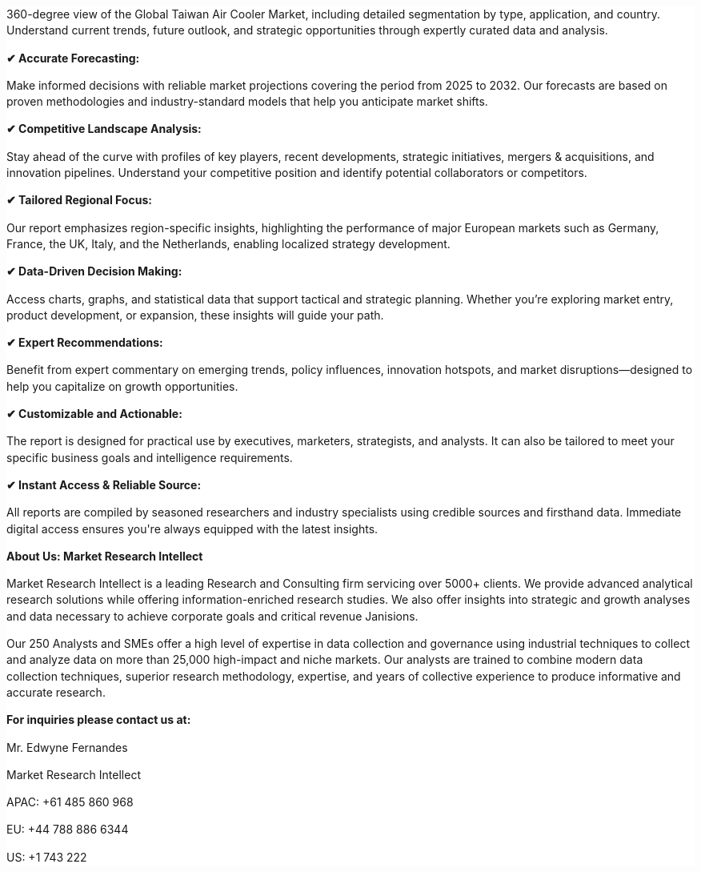 360-degree view of the Global Taiwan Air Cooler Market, including detailed segmentation by type, application, and country. Understand current trends, future outlook, and strategic opportunities through expertly curated data and analysis.</p><p><strong>✔ Accurate Forecasting:</strong></p><p>Make informed decisions with reliable market projections covering the period from 2025 to 2032. Our forecasts are based on proven methodologies and industry-standard models that help you anticipate market shifts.</p><p><strong>✔ Competitive Landscape Analysis:</strong></p><p>Stay ahead of the curve with profiles of key players, recent developments, strategic initiatives, mergers &amp; acquisitions, and innovation pipelines. Understand your competitive position and identify potential collaborators or competitors.</p><p><strong>✔ Tailored Regional Focus:</strong></p><p>Our report emphasizes region-specific insights, highlighting the performance of major European markets such as Germany, France, the UK, Italy, and the Netherlands, enabling localized strategy development.</p><p><strong>✔ Data-Driven Decision Making:</strong></p><p>Access charts, graphs, and statistical data that support tactical and strategic planning. Whether you&rsquo;re exploring market entry, product development, or expansion, these insights will guide your path.</p><p><strong>✔ Expert Recommendations:</strong></p><p>Benefit from expert commentary on emerging trends, policy influences, innovation hotspots, and market disruptions&mdash;designed to help you capitalize on growth opportunities.</p><p><strong>✔ Customizable and Actionable:</strong></p><p>The report is designed for practical use by executives, marketers, strategists, and analysts. It can also be tailored to meet your specific business goals and intelligence requirements.</p><p><strong>✔ Instant Access &amp; Reliable Source:</strong></p><p>All reports are compiled by seasoned researchers and industry specialists using credible sources and firsthand data. Immediate digital access ensures you're always equipped with the latest insights.</p><p><strong><span class="font-[700]">About Us: Market Research Intellect</span></strong></p><p><span class="">Market Research Intellect is a leading Research and Consulting firm servicing over 5000+ clients. We provide advanced analytical research solutions while offering information-enriched research studies.&nbsp;</span>We also offer insights into strategic and growth analyses and data necessary to achieve corporate goals and critical revenue Janisions.</p><p><span class="">Our 250 Analysts and SMEs offer a high level of expertise in data collection and governance using industrial techniques to collect and analyze data on more than 25,000 high-impact and niche markets. Our analysts are trained to combine modern data collection techniques, superior research methodology, expertise, and years of collective experience to produce informative and accurate research.</span></p><p><strong>For inquiries please contact us at:</strong></p><p>Mr. Edwyne Fernandes</p><p>Market Research Intellect</p><p>APAC: +61 485 860 968</p><p>EU: +44 788 886 6344</p><p>US: +1 743 222